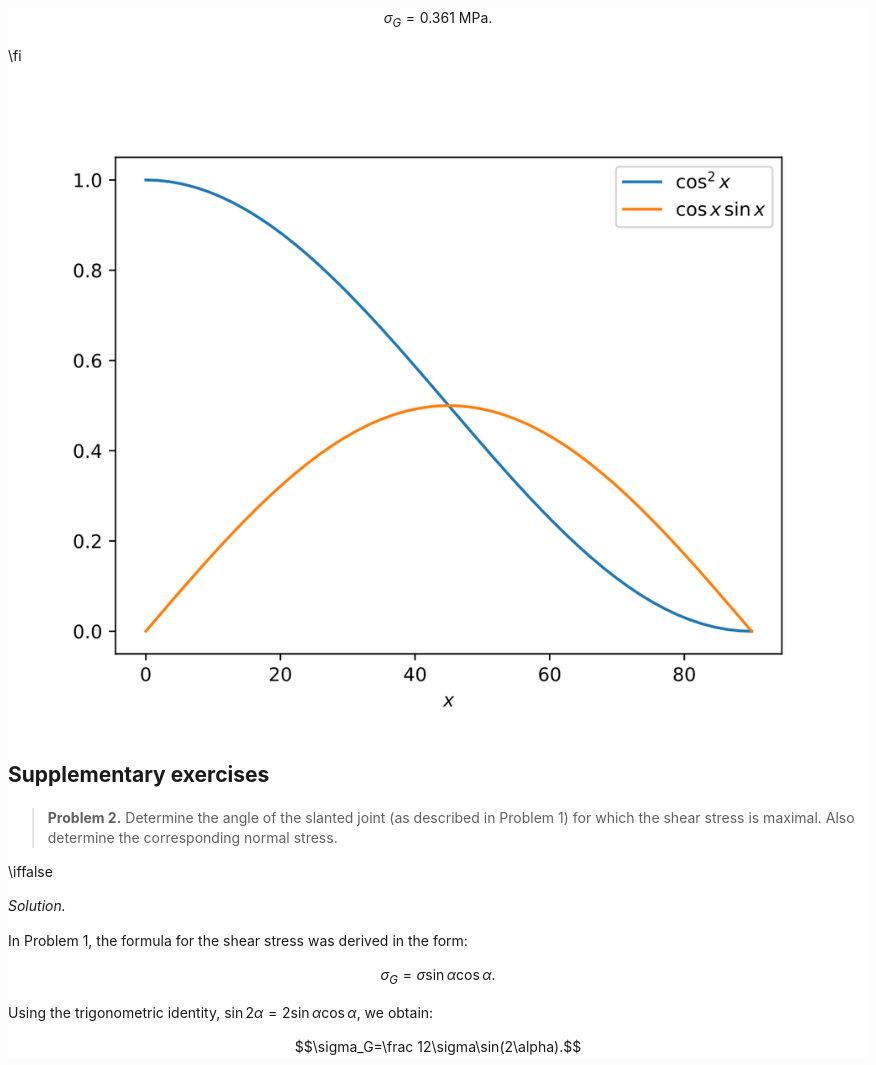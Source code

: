 $$\sigma_G=0.361\ \mathrm{MPa}.$$

\fi

![The graphs of functions $\cos^2 x$ and $\cos x\sin x$ for x in degrees. These functions indicate the ratio in which the stress in the joint in the bar is divided into normal and shear components](functions.svg)

## Supplementary exercises

> **Problem 2.** Determine the angle of the slanted joint (as described in 
> Problem 1) for which the shear stress is maximal. Also determine the corresponding normal stress.

\iffalse

*Solution.*

In Problem 1, the formula for the shear stress was derived in the form: 

$$\sigma_G=\sigma\sin\alpha\cos\alpha.$$

Using the trigonometric identity, $\sin 2\alpha=2\sin\alpha\cos\alpha$, we obtain:

$$\sigma_G=\frac 12\sigma\sin(2\alpha).$$

